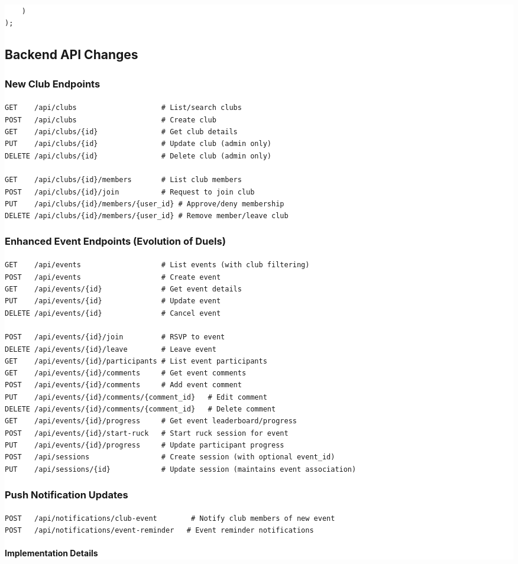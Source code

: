 ```sql
    )
);
```

## Backend API Changes

### New Club Endpoints

```
GET    /api/clubs                    # List/search clubs
POST   /api/clubs                    # Create club
GET    /api/clubs/{id}               # Get club details
PUT    /api/clubs/{id}               # Update club (admin only)
DELETE /api/clubs/{id}               # Delete club (admin only)

GET    /api/clubs/{id}/members       # List club members  
POST   /api/clubs/{id}/join          # Request to join club
PUT    /api/clubs/{id}/members/{user_id} # Approve/deny membership
DELETE /api/clubs/{id}/members/{user_id} # Remove member/leave club
```

### Enhanced Event Endpoints (Evolution of Duels)

```
GET    /api/events                   # List events (with club filtering)
POST   /api/events                   # Create event
GET    /api/events/{id}              # Get event details
PUT    /api/events/{id}              # Update event
DELETE /api/events/{id}              # Cancel event

POST   /api/events/{id}/join         # RSVP to event
DELETE /api/events/{id}/leave        # Leave event
GET    /api/events/{id}/participants # List event participants
GET    /api/events/{id}/comments     # Get event comments
POST   /api/events/{id}/comments     # Add event comment
PUT    /api/events/{id}/comments/{comment_id}   # Edit comment
DELETE /api/events/{id}/comments/{comment_id}   # Delete comment
GET    /api/events/{id}/progress     # Get event leaderboard/progress
POST   /api/events/{id}/start-ruck   # Start ruck session for event
PUT    /api/events/{id}/progress     # Update participant progress
POST   /api/sessions                 # Create session (with optional event_id)
PUT    /api/sessions/{id}            # Update session (maintains event association)
```

### Push Notification Updates

```
POST   /api/notifications/club-event        # Notify club members of new event
POST   /api/notifications/event-reminder   # Event reminder notifications
```

#### Implementation Details
